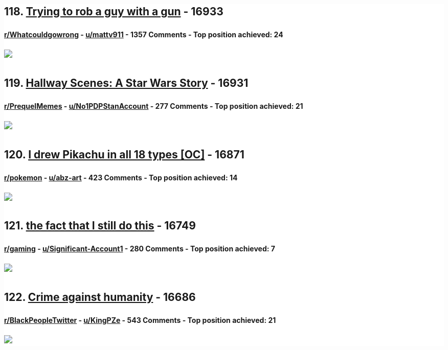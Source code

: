 ## 118. [Trying to rob a guy with a gun](http://reddit.com/r/Whatcouldgowrong/comments/o6c420/trying_to_rob_a_guy_with_a_gun/) - 16933
#### [r/Whatcouldgowrong](http://reddit.com/r/Whatcouldgowrong) - [u/mattv911](http://reddit.com/u/mattv911) - 1357 Comments - Top position achieved: 24

<a href="https://v.redd.it/oqecvnljlx671"><img src="https://b.thumbs.redditmedia.com/uL9BEqBGW9MmBNrIm5bnr-DH2J4WbpWz0MmwVoxa0-E.jpg"></img></a>

## 119. [Hallway Scenes: A Star Wars Story](http://reddit.com/r/PrequelMemes/comments/o6lcw1/hallway_scenes_a_star_wars_story/) - 16931
#### [r/PrequelMemes](http://reddit.com/r/PrequelMemes) - [u/No1PDPStanAccount](http://reddit.com/u/No1PDPStanAccount) - 277 Comments - Top position achieved: 21

<a href="https://i.redd.it/75e7ee5hs2771.jpg"><img src="https://b.thumbs.redditmedia.com/SXpnOGUawGakyhCwnul3FZYILIurx56J3Hb6EFfBblE.jpg"></img></a>

## 120. [I drew Pikachu in all 18 types [OC]](http://reddit.com/r/pokemon/comments/o63atm/i_drew_pikachu_in_all_18_types_oc/) - 16871
#### [r/pokemon](http://reddit.com/r/pokemon) - [u/abz-art](http://reddit.com/u/abz-art) - 423 Comments - Top position achieved: 14

<a href="https://i.redd.it/2uyhq7tlcx671.jpg"><img src="https://b.thumbs.redditmedia.com/RpTObbx8lCrtoAOBsQsZvHqPCokzd-NTOOWF1FckkTc.jpg"></img></a>

## 121. [the fact that I still do this](http://reddit.com/r/gaming/comments/o68jq1/the_fact_that_i_still_do_this/) - 16749
#### [r/gaming](http://reddit.com/r/gaming) - [u/Significant-Account1](http://reddit.com/u/Significant-Account1) - 280 Comments - Top position achieved: 7

<a href="https://i.redd.it/ygckhkds5z671.jpg"><img src="https://b.thumbs.redditmedia.com/YjhtiSINqYS_9B_L7s5ijZ8INysCYZy_gXmDR5DFChM.jpg"></img></a>

## 122. [Crime against humanity](http://reddit.com/r/BlackPeopleTwitter/comments/o6img8/crime_against_humanity/) - 16686
#### [r/BlackPeopleTwitter](http://reddit.com/r/BlackPeopleTwitter) - [u/KingPZe](http://reddit.com/u/KingPZe) - 543 Comments - Top position achieved: 21

<a href="https://i.redd.it/kk1gs18542771.jpg"><img src="https://b.thumbs.redditmedia.com/MZfkI1Q5ajNccdz0U2Gbx1L5mRfBASVVmo0T0d6UqPU.jpg"></img></a>
